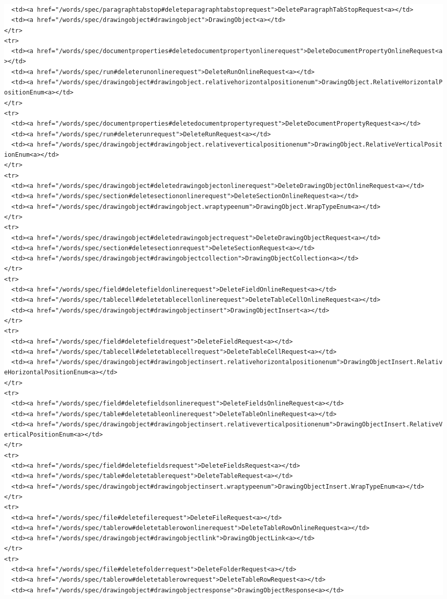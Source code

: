       <td><a href="/words/spec/paragraphtabstop#deleteparagraphtabstoprequest">DeleteParagraphTabStopRequest<a></td>
      <td><a href="/words/spec/drawingobject#drawingobject">DrawingObject<a></td>
    </tr>
    <tr>
      <td><a href="/words/spec/documentproperties#deletedocumentpropertyonlinerequest">DeleteDocumentPropertyOnlineRequest<a></td>
      <td><a href="/words/spec/run#deleterunonlinerequest">DeleteRunOnlineRequest<a></td>
      <td><a href="/words/spec/drawingobject#drawingobject.relativehorizontalpositionenum">DrawingObject.RelativeHorizontalPositionEnum<a></td>
    </tr>
    <tr>
      <td><a href="/words/spec/documentproperties#deletedocumentpropertyrequest">DeleteDocumentPropertyRequest<a></td>
      <td><a href="/words/spec/run#deleterunrequest">DeleteRunRequest<a></td>
      <td><a href="/words/spec/drawingobject#drawingobject.relativeverticalpositionenum">DrawingObject.RelativeVerticalPositionEnum<a></td>
    </tr>
    <tr>
      <td><a href="/words/spec/drawingobject#deletedrawingobjectonlinerequest">DeleteDrawingObjectOnlineRequest<a></td>
      <td><a href="/words/spec/section#deletesectiononlinerequest">DeleteSectionOnlineRequest<a></td>
      <td><a href="/words/spec/drawingobject#drawingobject.wraptypeenum">DrawingObject.WrapTypeEnum<a></td>
    </tr>
    <tr>
      <td><a href="/words/spec/drawingobject#deletedrawingobjectrequest">DeleteDrawingObjectRequest<a></td>
      <td><a href="/words/spec/section#deletesectionrequest">DeleteSectionRequest<a></td>
      <td><a href="/words/spec/drawingobject#drawingobjectcollection">DrawingObjectCollection<a></td>
    </tr>
    <tr>
      <td><a href="/words/spec/field#deletefieldonlinerequest">DeleteFieldOnlineRequest<a></td>
      <td><a href="/words/spec/tablecell#deletetablecellonlinerequest">DeleteTableCellOnlineRequest<a></td>
      <td><a href="/words/spec/drawingobject#drawingobjectinsert">DrawingObjectInsert<a></td>
    </tr>
    <tr>
      <td><a href="/words/spec/field#deletefieldrequest">DeleteFieldRequest<a></td>
      <td><a href="/words/spec/tablecell#deletetablecellrequest">DeleteTableCellRequest<a></td>
      <td><a href="/words/spec/drawingobject#drawingobjectinsert.relativehorizontalpositionenum">DrawingObjectInsert.RelativeHorizontalPositionEnum<a></td>
    </tr>
    <tr>
      <td><a href="/words/spec/field#deletefieldsonlinerequest">DeleteFieldsOnlineRequest<a></td>
      <td><a href="/words/spec/table#deletetableonlinerequest">DeleteTableOnlineRequest<a></td>
      <td><a href="/words/spec/drawingobject#drawingobjectinsert.relativeverticalpositionenum">DrawingObjectInsert.RelativeVerticalPositionEnum<a></td>
    </tr>
    <tr>
      <td><a href="/words/spec/field#deletefieldsrequest">DeleteFieldsRequest<a></td>
      <td><a href="/words/spec/table#deletetablerequest">DeleteTableRequest<a></td>
      <td><a href="/words/spec/drawingobject#drawingobjectinsert.wraptypeenum">DrawingObjectInsert.WrapTypeEnum<a></td>
    </tr>
    <tr>
      <td><a href="/words/spec/file#deletefilerequest">DeleteFileRequest<a></td>
      <td><a href="/words/spec/tablerow#deletetablerowonlinerequest">DeleteTableRowOnlineRequest<a></td>
      <td><a href="/words/spec/drawingobject#drawingobjectlink">DrawingObjectLink<a></td>
    </tr>
    <tr>
      <td><a href="/words/spec/file#deletefolderrequest">DeleteFolderRequest<a></td>
      <td><a href="/words/spec/tablerow#deletetablerowrequest">DeleteTableRowRequest<a></td>
      <td><a href="/words/spec/drawingobject#drawingobjectresponse">DrawingObjectResponse<a></td>